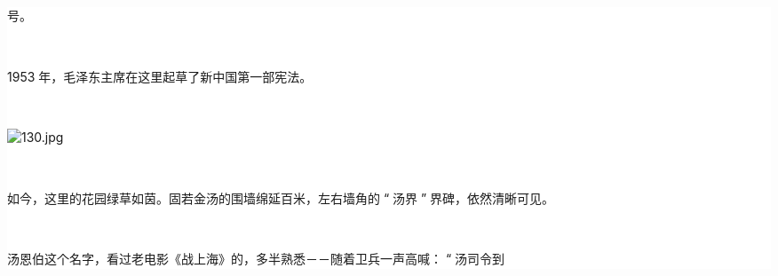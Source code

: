  <span class="s1">
   号。
  </span>
 </p>
 <p class="p1">
  <span class="s1">
  </span>
  <br/>
 </p>
 <p class="p2">
  <span class="s2">
   1953
  </span>
  <span class="s1">
   年，毛泽东主席在这里起草了新中国第一部宪法。
  </span>
 </p>
 <p class="p1">
  <span class="s1">
  </span>
  <br/>
 </p>
 <p class="p3">
  <span class="s1">
   <img alt="130.jpg" border="0" height="347" src="http://mjlsh.usc.cuhk.edu.hk/medias/contents/4760/130.jpg" width="550"/>
  </span>
 </p>
 <p class="p1">
  <span class="s1">
  </span>
  <br/>
 </p>
 <p class="p2">
  <span class="s1">
   如今，这里的花园绿草如茵。固若金汤的围墙绵延百米，左右墙角的
  </span>
  <span class="s2">
   “
  </span>
  <span class="s1">
   汤界
  </span>
  <span class="s2">
   ”
  </span>
  <span class="s1">
   界碑，依然清晰可见。
  </span>
 </p>
 <p class="p1">
  <span class="s1">
  </span>
  <br/>
 </p>
 <p class="p2">
  <span class="s1">
   汤恩伯这个名字，看过老电影《战上海》的，多半熟悉－－随着卫兵一声高喊：
  </span>
  <span class="s2">
   “
  </span>
  <span class="s1">
   汤司令到